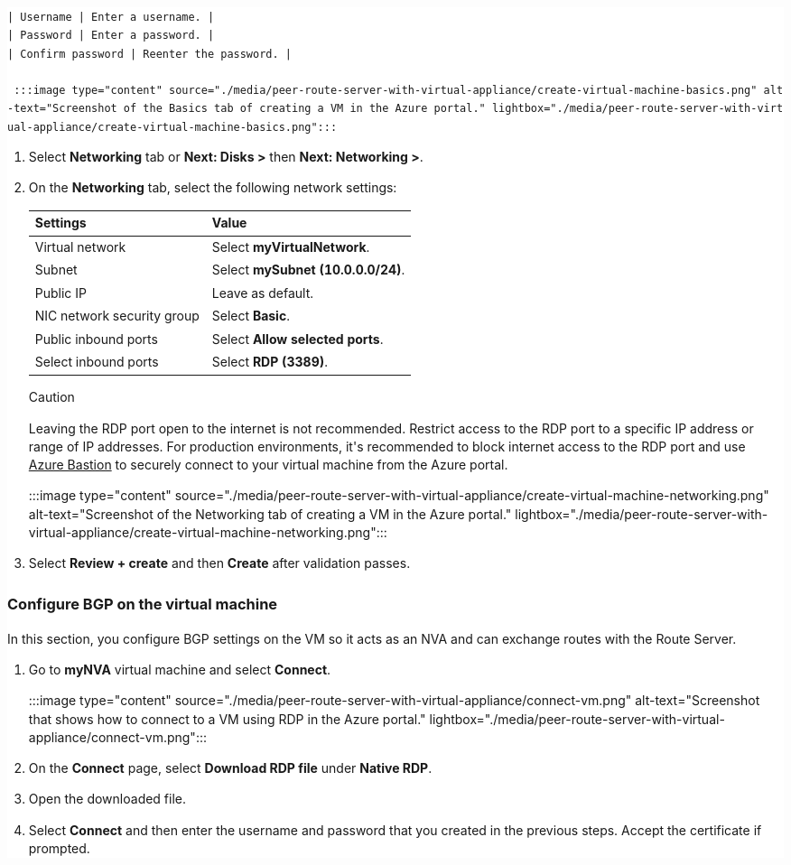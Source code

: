     | Username | Enter a username. |
    | Password | Enter a password. |
    | Confirm password | Reenter the password. |

     :::image type="content" source="./media/peer-route-server-with-virtual-appliance/create-virtual-machine-basics.png" alt-text="Screenshot of the Basics tab of creating a VM in the Azure portal." lightbox="./media/peer-route-server-with-virtual-appliance/create-virtual-machine-basics.png":::

1. Select **Networking** tab or **Next: Disks >** then **Next: Networking >**.

1. On the **Networking** tab, select the following network settings:

    | Settings | Value |
    | -------- | ----- |
    | Virtual network | Select **myVirtualNetwork**. |
    | Subnet | Select **mySubnet (10.0.0.0/24)**. |
    | Public IP | Leave as default. |
    | NIC network security group | Select **Basic**. |
    | Public inbound ports | Select **Allow selected ports**. |
    | Select inbound ports | Select **RDP (3389)**. |

    > [!CAUTION]
    > Leaving the RDP port open to the internet is not recommended. Restrict access to the RDP port to a specific IP address or range of IP addresses. For production environments, it's recommended to block internet access to the RDP port and use [Azure Bastion](../bastion/bastion-overview.md?toc=/azure/route-server/toc.json) to securely connect to your virtual machine from the Azure portal.

     :::image type="content" source="./media/peer-route-server-with-virtual-appliance/create-virtual-machine-networking.png" alt-text="Screenshot of the Networking tab of creating a VM in the Azure portal." lightbox="./media/peer-route-server-with-virtual-appliance/create-virtual-machine-networking.png":::

1. Select **Review + create** and then **Create** after validation passes.

### Configure BGP on the virtual machine

In this section, you configure BGP settings on the VM so it acts as an NVA and can exchange routes with the Route Server.

1. Go to **myNVA** virtual machine and select **Connect**.

    :::image type="content" source="./media/peer-route-server-with-virtual-appliance/connect-vm.png" alt-text="Screenshot that shows how to connect to a VM using RDP in the Azure portal." lightbox="./media/peer-route-server-with-virtual-appliance/connect-vm.png":::

1. On the **Connect** page, select **Download RDP file** under **Native RDP**.

1. Open the downloaded file.

1. Select **Connect** and then enter the username and password that you created in the previous steps. Accept the certificate if prompted.
